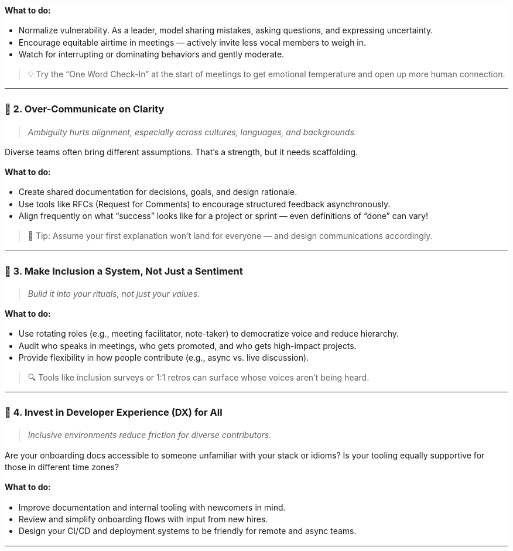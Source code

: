 **What to do:**

* Normalize vulnerability. As a leader, model sharing mistakes, asking questions, and expressing uncertainty.
* Encourage equitable airtime in meetings — actively invite less vocal members to weigh in.
* Watch for interrupting or dominating behaviors and gently moderate.

> 💡 Try the “One Word Check-In” at the start of meetings to get emotional temperature and open up more human connection.

---

### 🔁 2. **Over-Communicate on Clarity**

> *Ambiguity hurts alignment, especially across cultures, languages, and backgrounds.*

Diverse teams often bring different assumptions. That’s a strength, but it needs scaffolding.

**What to do:**

* Create shared documentation for decisions, goals, and design rationale.
* Use tools like RFCs (Request for Comments) to encourage structured feedback asynchronously.
* Align frequently on what “success” looks like for a project or sprint — even definitions of “done” can vary!

> 📌 Tip: Assume your first explanation won’t land for everyone — and design communications accordingly.

---

### 🌱 3. **Make Inclusion a System, Not Just a Sentiment**

> *Build it into your rituals, not just your values.*

**What to do:**

* Use rotating roles (e.g., meeting facilitator, note-taker) to democratize voice and reduce hierarchy.
* Audit who speaks in meetings, who gets promoted, and who gets high-impact projects.
* Provide flexibility in how people contribute (e.g., async vs. live discussion).

> 🔍 Tools like inclusion surveys or 1:1 retros can surface whose voices aren’t being heard.

---

### 🧰 4. **Invest in Developer Experience (DX) for All**

> *Inclusive environments reduce friction for diverse contributors.*

Are your onboarding docs accessible to someone unfamiliar with your stack or idioms? Is your tooling equally supportive for those in different time zones?

**What to do:**

* Improve documentation and internal tooling with newcomers in mind.
* Review and simplify onboarding flows with input from new hires.
* Design your CI/CD and deployment systems to be friendly for remote and async teams.

---